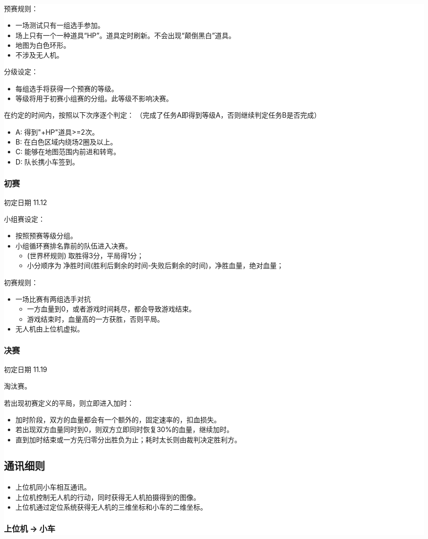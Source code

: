 预赛规则：

- 一场测试只有一组选手参加。
- 场上只有一个一种道具“HP”。道具定时刷新。不会出现“颠倒黑白”道具。
- 地图为白色环形。
- 不涉及无人机。

分级设定：

- 每组选手将获得一个预赛的等级。
- 等级将用于初赛小组赛的分组。此等级不影响决赛。

在约定的时间内，按照以下次序逐个判定：
（完成了任务A即得到等级A，否则继续判定任务B是否完成）

- A: 得到"+HP"道具>=2次。
- B: 在白色区域内绕场2圈及以上。
- C: 能够在地图范围内前进和转弯。
- D: 队长携小车签到。

### 初赛

初定日期 11.12

小组赛设定：

- 按照预赛等级分组。
- 小组循环赛排名靠前的队伍进入决赛。
    - (世界杯规则) 取胜得3分，平局得1分；
    - 小分顺序为 净胜时间(胜利后剩余的时间-失败后剩余的时间)，净胜血量，绝对血量；

初赛规则：

- 一场比赛有两组选手对抗
    - 一方血量到0，或者游戏时间耗尽，都会导致游戏结束。
    - 游戏结束时，血量高的一方获胜，否则平局。
- 无人机由上位机虚拟。

### 决赛

初定日期 11.19

淘汰赛。

若出现初赛定义的平局，则立即进入加时：

- 加时阶段，双方的血量都会有一个额外的，固定速率的，扣血损失。
- 若出现双方血量同时到0，则双方立即同时恢复30%的血量，继续加时。
- 直到加时结束或一方先归零分出胜负为止；耗时太长则由裁判决定胜利方。

## 通讯细则

- 上位机同小车相互通讯。
- 上位机控制无人机的行动，同时获得无人机拍摄得到的图像。
- 上位机通过定位系统获得无人机的三维坐标和小车的二维坐标。

### 上位机 -> 小车

